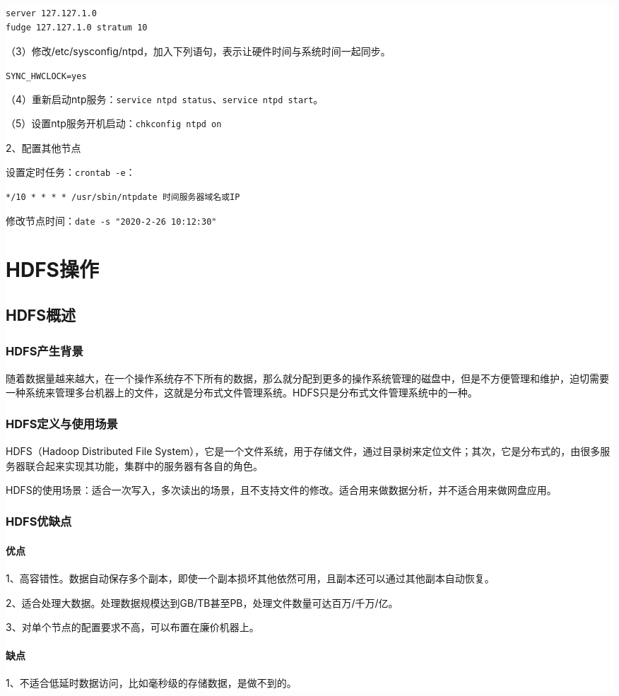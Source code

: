 ```
server 127.127.1.0
fudge 127.127.1.0 stratum 10

```

（3）修改/etc/sysconfig/ntpd，加入下列语句，表示让硬件时间与系统时间一起同步。

```
SYNC_HWCLOCK=yes

```

（4）重新启动ntp服务：`service ntpd status`、`service ntpd start`。

（5）设置ntp服务开机启动：`chkconfig ntpd on`

2、配置其他节点

设置定时任务：`crontab -e`：

```
*/10 * * * * /usr/sbin/ntpdate 时间服务器域名或IP

```

修改节点时间：`date -s "2020-2-26 10:12:30"`

# HDFS操作

## HDFS概述

### HDFS产生背景

随着数据量越来越大，在一个操作系统存不下所有的数据，那么就分配到更多的操作系统管理的磁盘中，但是不方便管理和维护，迫切需要一种系统来管理多台机器上的文件，这就是分布式文件管理系统。HDFS只是分布式文件管理系统中的一种。

### HDFS定义与使用场景

HDFS（Hadoop Distributed File System），它是一个文件系统，用于存储文件，通过目录树来定位文件；其次，它是分布式的，由很多服务器联合起来实现其功能，集群中的服务器有各自的角色。

HDFS的使用场景：适合一次写入，多次读出的场景，且不支持文件的修改。适合用来做数据分析，并不适合用来做网盘应用。

### HDFS优缺点

#### 优点

1、高容错性。数据自动保存多个副本，即使一个副本损坏其他依然可用，且副本还可以通过其他副本自动恢复。

2、适合处理大数据。处理数据规模达到GB/TB甚至PB，处理文件数量可达百万/千万/亿。

3、对单个节点的配置要求不高，可以布置在廉价机器上。

#### 缺点

1、不适合低延时数据访问，比如毫秒级的存储数据，是做不到的。
